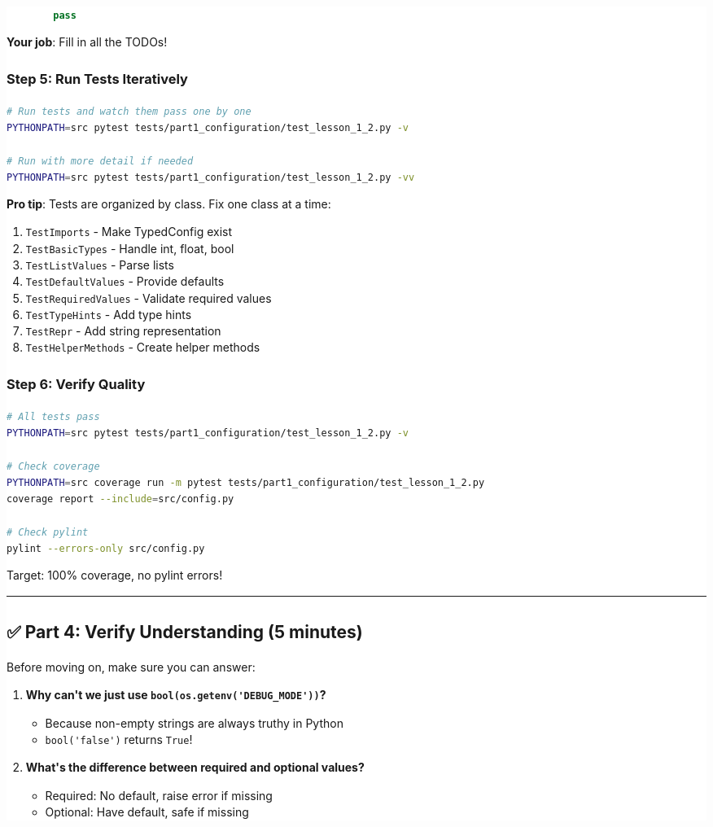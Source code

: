 ```python
        pass
```

**Your job**: Fill in all the TODOs!

### Step 5: Run Tests Iteratively

```bash
# Run tests and watch them pass one by one
PYTHONPATH=src pytest tests/part1_configuration/test_lesson_1_2.py -v

# Run with more detail if needed
PYTHONPATH=src pytest tests/part1_configuration/test_lesson_1_2.py -vv
```

**Pro tip**: Tests are organized by class. Fix one class at a time:
1. `TestImports` - Make TypedConfig exist
2. `TestBasicTypes` - Handle int, float, bool
3. `TestListValues` - Parse lists
4. `TestDefaultValues` - Provide defaults
5. `TestRequiredValues` - Validate required values
6. `TestTypeHints` - Add type hints
7. `TestRepr` - Add string representation
8. `TestHelperMethods` - Create helper methods

### Step 6: Verify Quality

```bash
# All tests pass
PYTHONPATH=src pytest tests/part1_configuration/test_lesson_1_2.py -v

# Check coverage
PYTHONPATH=src coverage run -m pytest tests/part1_configuration/test_lesson_1_2.py
coverage report --include=src/config.py

# Check pylint
pylint --errors-only src/config.py
```

Target: 100% coverage, no pylint errors!

---

## ✅ Part 4: Verify Understanding (5 minutes)

Before moving on, make sure you can answer:

1. **Why can't we just use `bool(os.getenv('DEBUG_MODE'))`?**
   - Because non-empty strings are always truthy in Python
   - `bool('false')` returns `True`!

2. **What's the difference between required and optional values?**
   - Required: No default, raise error if missing
   - Optional: Have default, safe if missing

